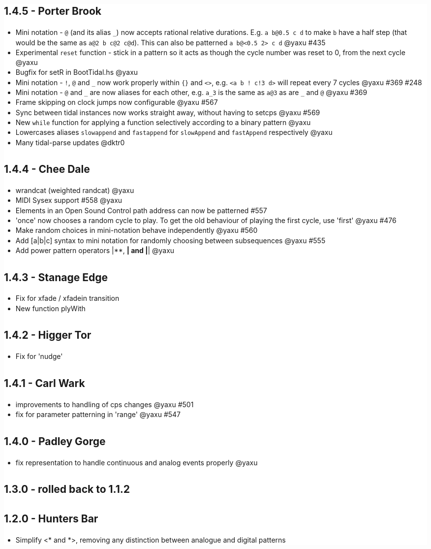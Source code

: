 ## 1.4.5 - Porter Brook
* Mini notation - `@` (and its alias `_`) now accepts rational relative durations. E.g. `a b@0.5 c d` to make `b` have a half step (that would be the same as `a@2 b c@2 c@d`). This can also be patterned `a b@<0.5 2> c d` @yaxu #435
* Experimental `reset` function - stick in a pattern so it acts as though the cycle number was reset to 0, from the next cycle @yaxu
* Bugfix for setR in BootTidal.hs @yaxu
* Mini notation - `!`, `@` and `_` now work properly within `{}` and `<>`, e.g. `<a b ! c!3 d>` will repeat every 7 cycles @yaxu #369 #248
* Mini notation - `@` and `_` are now aliases for each other, e.g. `a_3` is the same as `a@3` as are `_` and `@` @yaxu #369
* Frame skipping on clock jumps now configurable @yaxu #567
* Sync between tidal instances now works straight away, without having to setcps @yaxu #569
* New `while` function for applying a function selectively according to a binary pattern @yaxu
* Lowercases aliases `slowappend` and `fastappend` for `slowAppend` and `fastAppend` respectively @yaxu
* Many tidal-parse updates @dktr0

## 1.4.4 - Chee Dale
* wrandcat (weighted randcat) @yaxu
* MIDI Sysex support #558 @yaxu
* Elements in an Open Sound Control path address can now be patterned #557
* 'once' now chooses a random cycle to play. To get the old behaviour of playing the first cycle, use 'first' @yaxu #476
* Make random choices in mini-notation behave independently @yaxu #560
* Add [a|b|c] syntax to mini notation for randomly choosing between subsequences @yaxu #555
* Add power pattern operators |**, **| and |**| @yaxu

## 1.4.3 - Stanage Edge
* Fix for xfade / xfadein transition
* New function plyWith

## 1.4.2 - Higger Tor
* Fix for 'nudge'

## 1.4.1 - Carl Wark
* improvements to handling of cps changes @yaxu #501
* fix for parameter patterning in 'range' @yaxu #547

## 1.4.0 - Padley Gorge
* fix representation to handle continuous and analog events properly @yaxu

## 1.3.0 - rolled back to 1.1.2

## 1.2.0 - Hunters Bar
* Simplify <* and *>, removing any distinction between analogue and digital patterns
